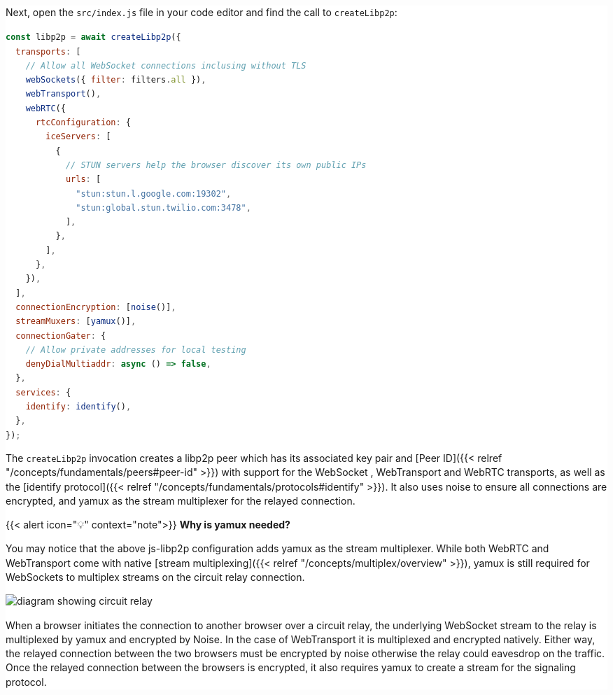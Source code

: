 Next, open the `src/index.js` file in your code editor and find the call to `createLibp2p`:

```js
const libp2p = await createLibp2p({
  transports: [
    // Allow all WebSocket connections inclusing without TLS
    webSockets({ filter: filters.all }),
    webTransport(),
    webRTC({
      rtcConfiguration: {
        iceServers: [
          {
            // STUN servers help the browser discover its own public IPs
            urls: [
              "stun:stun.l.google.com:19302",
              "stun:global.stun.twilio.com:3478",
            ],
          },
        ],
      },
    }),
  ],
  connectionEncryption: [noise()],
  streamMuxers: [yamux()],
  connectionGater: {
    // Allow private addresses for local testing
    denyDialMultiaddr: async () => false,
  },
  services: {
    identify: identify(),
  },
});
```

The `createLibp2p` invocation creates a libp2p peer which has its associated key pair and [Peer ID]({{< relref "/concepts/fundamentals/peers#peer-id" >}}) with support for the WebSocket , WebTransport and WebRTC transports, as well as the [identify protocol]({{< relref "/concepts/fundamentals/protocols#identify" >}}). It also uses noise to ensure all connections are encrypted, and yamux as the stream multiplexer for the relayed connection.

{{< alert icon="💡" context="note">}}
**Why is yamux needed?**

You may notice that the above js-libp2p configuration adds yamux as the stream multiplexer. While both WebRTC and WebTransport come with native [stream multiplexing]({{< relref "/concepts/multiplex/overview" >}}), yamux is still required for WebSockets to multiplex streams on the circuit relay connection.

![diagram showing circuit relay](/webrtc-guide/circuit-relay-diagram.png)

When a browser initiates the connection to another browser over a circuit relay, the underlying WebSocket stream to the relay is multiplexed by yamux and encrypted by Noise. In the case of WebTransport it is multiplexed and encrypted natively. Either way, the relayed connection between the two browsers must be encrypted by noise otherwise the relay could eavesdrop on the traffic. Once the relayed connection between the browsers is encrypted, it also requires yamux to create a stream for the signaling protocol.
